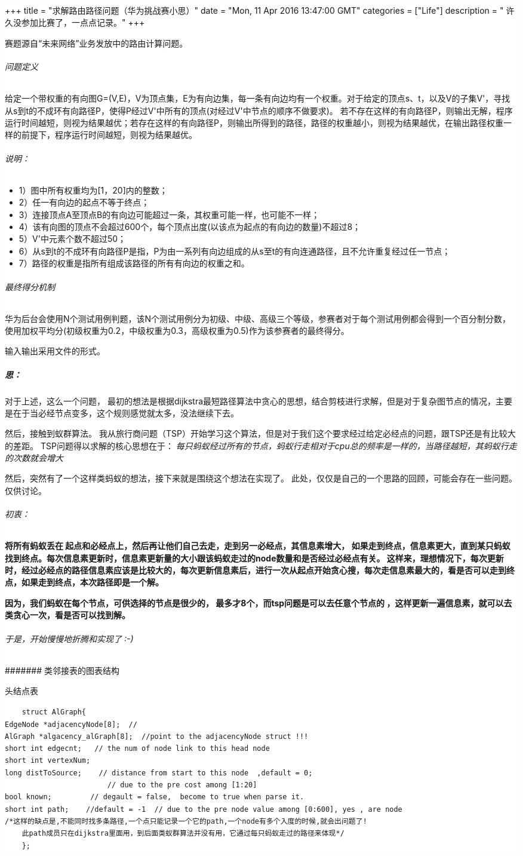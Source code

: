 +++ 
title = "求解路由路径问题（华为挑战赛小思）" 
date = "Mon, 11 Apr 2016 13:47:00 GMT" 
categories = ["Life"] 
description = " 许久没参加比赛了，一点点记录。" 
+++ 


赛题源自“未来网络”业务发放中的路由计算问题。

######  问题定义
给定一个带权重的有向图G=(V,E)，V为顶点集，E为有向边集，每一条有向边均有一个权重。对于给定的顶点s、t，以及V的子集V'，寻找从s到t的不成环有向路径P，使得P经过V'中所有的顶点(对经过V'中节点的顺序不做要求)。
若不存在这样的有向路径P，则输出无解，程序运行时间越短，则视为结果越优；若存在这样的有向路径P，则输出所得到的路径，路径的权重越小，则视为结果越优，在输出路径权重一样的前提下，程序运行时间越短，则视为结果越优。

######  说明：
- 1）图中所有权重均为[1，20]内的整数；
- 2）任一有向边的起点不等于终点；
- 3）连接顶点A至顶点B的有向边可能超过一条，其权重可能一样，也可能不一样；
- 4）该有向图的顶点不会超过600个，每个顶点出度(以该点为起点的有向边的数量)不超过8；
- 5）V'中元素个数不超过50；
- 6）从s到t的不成环有向路径P是指，P为由一系列有向边组成的从s至t的有向连通路径，且不允许重复经过任一节点；
- 7）路径的权重是指所有组成该路径的所有有向边的权重之和。
######  最终得分机制
华为后台会使用N个测试用例判题，该N个测试用例分为初级、中级、高级三个等级，参赛者对于每个测试用例都会得到一个百分制分数，使用加权平均分(初级权重为0.2，中级权重为0.3，高级权重为0.5)作为该参赛者的最终得分。

输入输出采用文件的形式。

##### 思：
对于上述，这么一个问题，
最初的想法是根据dijkstra最短路径算法中贪心的思想，结合剪枝进行求解，但是对于复杂图节点的情况，主要是在于当必经节点变多，这个规则感觉就太多，没法继续下去。

然后，接触到蚁群算法。
我从旅行商问题（TSP）开始学习这个算法，但是对于我们这个要求经过给定必经点的问题，跟TSP还是有比较大的差距。
TSP问题得以求解的核心思想在于：
*每只蚂蚁经过所有的节点，蚂蚁行走相对于cpu总的频率是一样的，当路径越短，其蚂蚁行走的次数就会增大*

然后，突然有了一个这样类蚂蚁的想法，接下来就是围绕这个想法在实现了。
此处，仅仅是自己的一个思路的回顾，可能会存在一些问题。仅供讨论。
###### 初衷：

**将所有蚂蚁丢在 起点和必经点上，然后再让他们自己去走，走到另一必经点，其信息素增大， 如果走到终点，信息素更大，直到某只蚂蚁找到终点。每次信息素更新时，信息素更新量的大小跟该蚂蚁走过的node数量和是否经过必经点有关。 这样来，理想情况下，每次更新时，经过必经点的路径信息素应该是比较大的，每次更新信息素后，进行一次从起点开始贪心搜，每次走信息素最大的，看是否可以走到终点，如果走到终点，本次路径即是一个解。**

**因为，我们蚂蚁在每个节点，可供选择的节点是很少的， 最多才8个，而tsp问题是可以去任意个节点的 ，这样更新一遍信息素，就可以去类贪心一次，看是否可以找到解。**

######  于是，开始慢慢地折腾和实现了 :-)
####### 类邻接表的图表结构

头结点表

        struct AlGraph{
    EdgeNode *adjacencyNode[8];  //
    AlGraph *algacency_alGraph[8];  //point to the adjacencyNode struct !!!
    short int edgecnt;   // the num of node link to this head node
    short int vertexNum;
    long distToSource;    // distance from start to this node  ,default = 0;
                            // due to the pre cost among [1:20]
    bool known;         // degault = false,  become to true when parse it.
    short int path;    //default = -1  // due to the pre node value among [0:600], yes , are node
    /*这样的缺点是,不能同时找多条路径,一个点只能记录一个它的path,一个node有多个入度的时候,就会出问题了!
        此path成员只在dijkstra里面用，到后面类蚁群算法并没有用，它通过每只蚂蚁走过的路径来体现*/
        };
